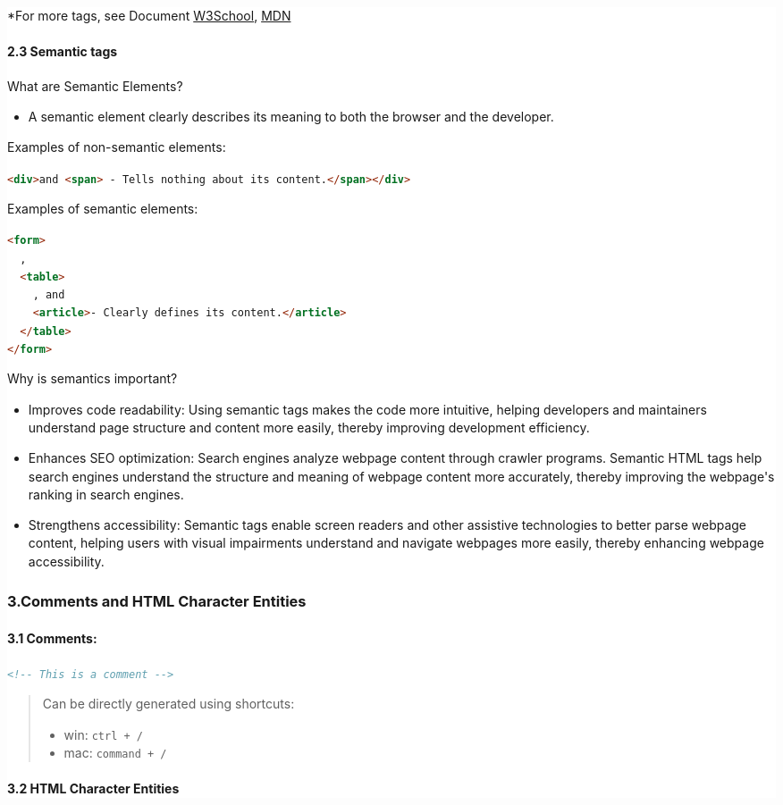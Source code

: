 ```html
```

\*For more tags, see Document
[W3School](https://w3schools.com/html),
[MDN](https://developer.mozilla.org/en-US/docs/Web/HTML)

#### 2.3 Semantic tags

What are Semantic Elements?

- A semantic element clearly describes its meaning to both the browser and the developer.

Examples of non-semantic elements:

```html
<div>and <span> - Tells nothing about its content.</span></div>
```

Examples of semantic elements:

```html
<form>
  ,
  <table>
    , and
    <article>- Clearly defines its content.</article>
  </table>
</form>
```
Why is semantics important?
- Improves code readability: Using semantic tags makes the code more intuitive, helping developers and maintainers understand page structure and content more easily, thereby improving development efficiency.

- Enhances SEO optimization: Search engines analyze webpage content through crawler programs. Semantic HTML tags help search engines understand the structure and meaning of webpage content more accurately, thereby improving the webpage's ranking in search engines.

- Strengthens accessibility: Semantic tags enable screen readers and other assistive technologies to better parse webpage content, helping users with visual impairments understand and navigate webpages more easily, thereby enhancing webpage accessibility.

### 3.Comments and HTML Character Entities

#### 3.1 Comments:

```html
<!-- This is a comment -->
```

> Can be directly generated using shortcuts:
>
> - win: `ctrl + /`
> - mac: `command + /`

#### 3.2 HTML Character Entities
